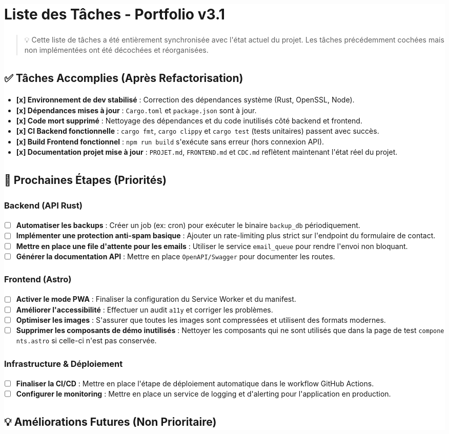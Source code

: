 # Liste des Tâches - Portfolio v3.1

> 💡 Cette liste de tâches a été entièrement synchronisée avec l'état actuel du projet. Les tâches précédemment cochées mais non implémentées ont été décochées et réorganisées.

## ✅ Tâches Accomplies (Après Refactorisation)

-   **[x] Environnement de dev stabilisé** : Correction des dépendances système (Rust, OpenSSL, Node).
-   **[x] Dépendances mises à jour** : `Cargo.toml` et `package.json` sont à jour.
-   **[x] Code mort supprimé** : Nettoyage des dépendances et du code inutilisés côté backend et frontend.
-   **[x] CI Backend fonctionnelle** : `cargo fmt`, `cargo clippy` et `cargo test` (tests unitaires) passent avec succès.
-   **[x] Build Frontend fonctionnel** : `npm run build` s'exécute sans erreur (hors connexion API).
-   **[x] Documentation projet mise à jour** : `PROJET.md`, `FRONTEND.md` et `CDC.md` reflètent maintenant l'état réel du projet.

## 🚧 Prochaines Étapes (Priorités)

###  Backend (API Rust)

-   [ ] **Automatiser les backups** : Créer un job (ex: cron) pour exécuter le binaire `backup_db` périodiquement.
-   [ ] **Implémenter une protection anti-spam basique** : Ajouter un rate-limiting plus strict sur l'endpoint du formulaire de contact.
-   [ ] **Mettre en place une file d'attente pour les emails** : Utiliser le service `email_queue` pour rendre l'envoi non bloquant.
-   [ ] **Générer la documentation API** : Mettre en place `OpenAPI/Swagger` pour documenter les routes.

### Frontend (Astro)

-   [ ] **Activer le mode PWA** : Finaliser la configuration du Service Worker et du manifest.
-   [ ] **Améliorer l'accessibilité** : Effectuer un audit `a11y` et corriger les problèmes.
-   [ ] **Optimiser les images** : S'assurer que toutes les images sont compressées et utilisent des formats modernes.
-   [ ] **Supprimer les composants de démo inutilisés** : Nettoyer les composants qui ne sont utilisés que dans la page de test `components.astro` si celle-ci n'est pas conservée.

### Infrastructure & Déploiement

-   [ ] **Finaliser la CI/CD** : Mettre en place l'étape de déploiement automatique dans le workflow GitHub Actions.
-   [ ] **Configurer le monitoring** : Mettre en place un service de logging et d'alerting pour l'application en production.

## 💡 Améliorations Futures (Non Prioritaire)
